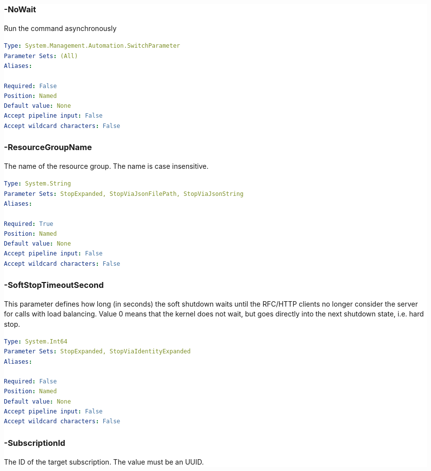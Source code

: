 ### -NoWait
Run the command asynchronously

```yaml
Type: System.Management.Automation.SwitchParameter
Parameter Sets: (All)
Aliases:

Required: False
Position: Named
Default value: None
Accept pipeline input: False
Accept wildcard characters: False
```

### -ResourceGroupName
The name of the resource group.
The name is case insensitive.

```yaml
Type: System.String
Parameter Sets: StopExpanded, StopViaJsonFilePath, StopViaJsonString
Aliases:

Required: True
Position: Named
Default value: None
Accept pipeline input: False
Accept wildcard characters: False
```

### -SoftStopTimeoutSecond
This parameter defines how long (in seconds) the soft shutdown waits until the RFC/HTTP clients no longer consider the server for calls with load balancing.
Value 0 means that the kernel does not wait, but goes directly into the next shutdown state, i.e.
hard stop.

```yaml
Type: System.Int64
Parameter Sets: StopExpanded, StopViaIdentityExpanded
Aliases:

Required: False
Position: Named
Default value: None
Accept pipeline input: False
Accept wildcard characters: False
```

### -SubscriptionId
The ID of the target subscription.
The value must be an UUID.
